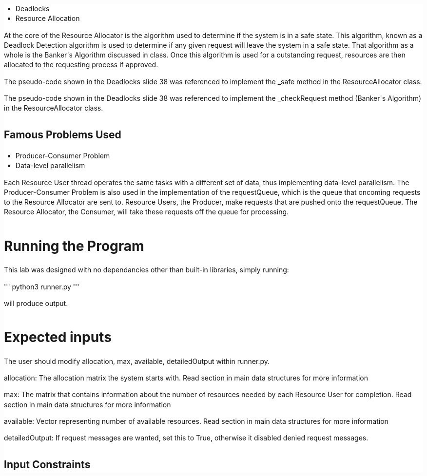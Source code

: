 - Deadlocks
- Resource Allocation

At the core of the Resource Allocator is the algorithm used to determine if the system is in a safe state. This algorithm, known as a Deadlock Detection algorithm is used to determine if any given request will leave the system in a safe state. That algorithm as a whole is the Banker's Algorithm discussed in class. Once this algorithm is used for a outstanding request, resources are then allocated to the requesting process if approved.

The pseudo-code shown in the Deadlocks slide 38 was referenced to implement the _safe method in the ResourceAllocator class.

The pseudo-code shown in the Deadlocks slide 38 was referenced to implement the _checkRequest method (Banker's Algorithm) in the ResourceAllocator class.

## Famous Problems Used

- Producer-Consumer Problem 
- Data-level parallelism

Each Resource User thread operates the same tasks with a different set of data, thus implementing data-level parallelism. The Producer-Consumer Problem is also used in the implementation of the requestQueue, which is the queue that oncoming requests to the Resource Allocator are sent to. Resource Users, the Producer, make requests that are pushed onto the requestQueue. The Resource Allocator, the Consumer, will take these requests off the queue for processing.

# Running the Program

This lab was designed with no dependancies other than built-in libraries, simply running:

'''
python3 runner.py
'''

will produce output.

# Expected inputs

The user should modify allocation, max, available, detailedOutput within runner.py. 

allocation: The allocation matrix the system starts with. Read section in main data structures for more information

max: The matrix that contains information about the number of resources needed by each Resource User for completion. Read section in main data structures for more information

available: Vector representing number of available resources. Read section in main data structures for more information

detailedOutput: If request messages are wanted, set this to True, otherwise it disabled denied request messages.

## Input Constraints
